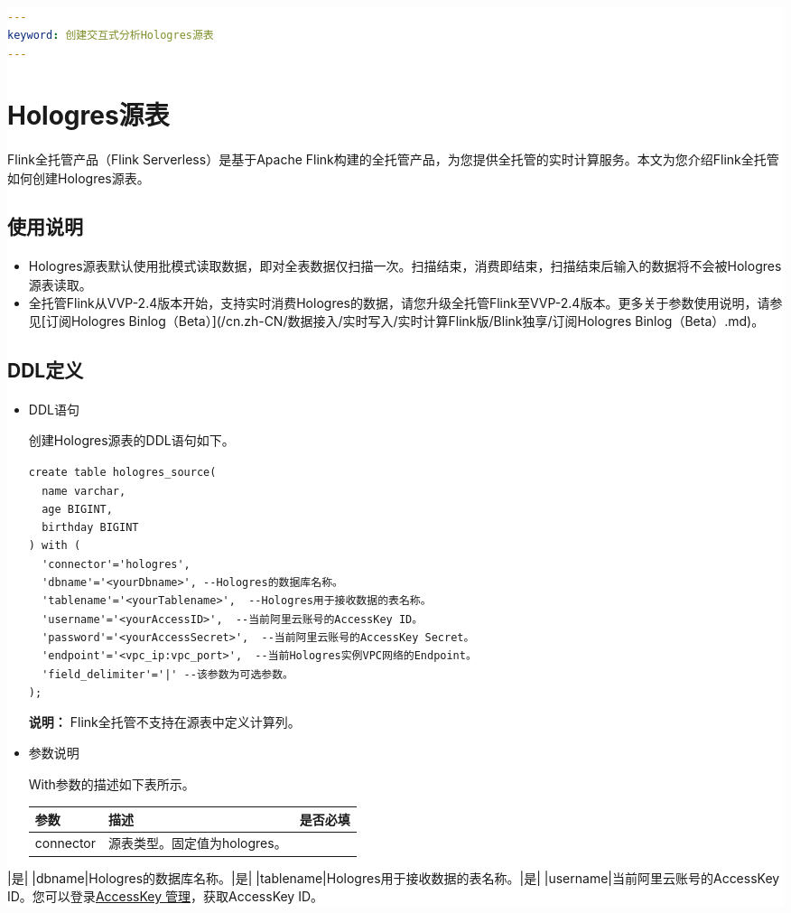 ```yaml
---
keyword: 创建交互式分析Hologres源表
---
```


# Hologres源表

Flink全托管产品（Flink Serverless）是基于Apache Flink构建的全托管产品，为您提供全托管的实时计算服务。本文为您介绍Flink全托管如何创建Hologres源表。

## 使用说明

-   Hologres源表默认使用批模式读取数据，即对全表数据仅扫描一次。扫描结束，消费即结束，扫描结束后输入的数据将不会被Hologres源表读取。
-   全托管Flink从VVP-2.4版本开始，支持实时消费Hologres的数据，请您升级全托管Flink至VVP-2.4版本。更多关于参数使用说明，请参见[订阅Hologres Binlog（Beta）](/cn.zh-CN/数据接入/实时写入/实时计算Flink版/Blink独享/订阅Hologres Binlog（Beta）.md)。

## DDL定义

-   DDL语句

    创建Hologres源表的DDL语句如下。

    ```
    create table hologres_source(
      name varchar,
      age BIGINT,
      birthday BIGINT
    ) with (
      'connector'='hologres',
      'dbname'='<yourDbname>', --Hologres的数据库名称。
      'tablename'='<yourTablename>',  --Hologres用于接收数据的表名称。
      'username'='<yourAccessID>',  --当前阿里云账号的AccessKey ID。
      'password'='<yourAccessSecret>',  --当前阿里云账号的AccessKey Secret。
      'endpoint'='<vpc_ip:vpc_port>',  --当前Hologres实例VPC网络的Endpoint。
      'field_delimiter'='|' --该参数为可选参数。
    );
    ```

    **说明：** Flink全托管不支持在源表中定义计算列。

-   参数说明

    With参数的描述如下表所示。

    |参数|描述|是否必填|
    |--|--|----|
    |connector|源表类型。固定值为hologres。

|是|
    |dbname|Hologres的数据库名称。|是|
    |tablename|Hologres用于接收数据的表名称。|是|
    |username|当前阿里云账号的AccessKey ID。您可以登录[AccessKey 管理](https://ram.console.aliyun.com/manage/ak?spm=5176.2020520207.nav-right.dak.538b4c12VYbuIb)，获取AccessKey ID。
